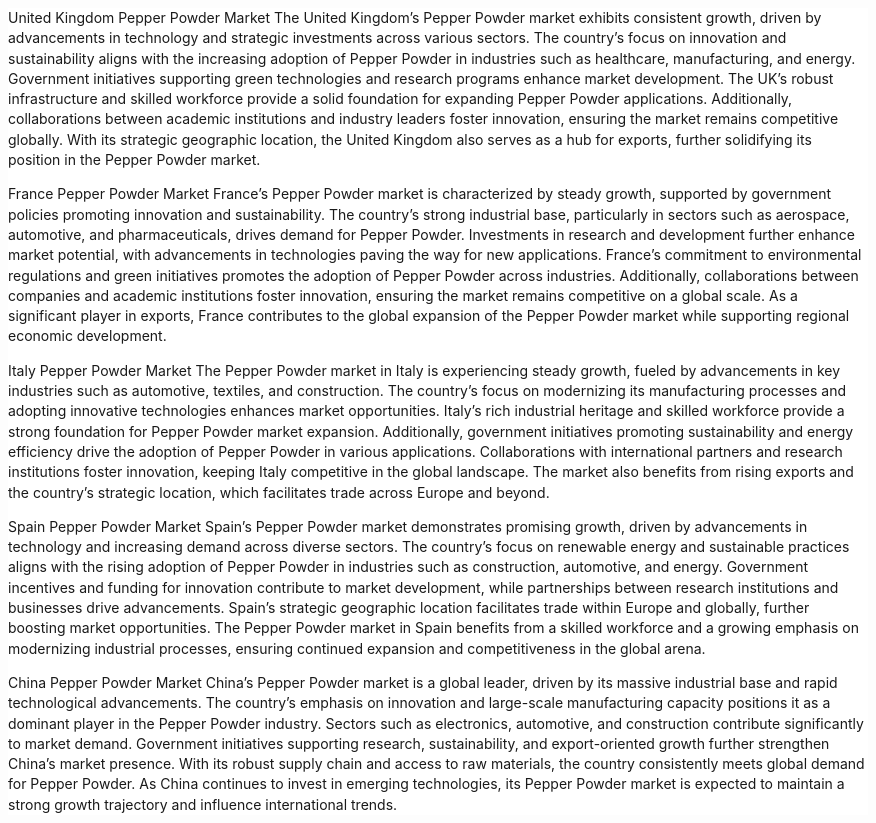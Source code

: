 United Kingdom Pepper Powder Market
The United Kingdom’s Pepper Powder market exhibits consistent growth, driven by advancements in technology and strategic investments across various sectors. The country’s focus on innovation and sustainability aligns with the increasing adoption of Pepper Powder in industries such as healthcare, manufacturing, and energy. Government initiatives supporting green technologies and research programs enhance market development. The UK’s robust infrastructure and skilled workforce provide a solid foundation for expanding Pepper Powder applications. Additionally, collaborations between academic institutions and industry leaders foster innovation, ensuring the market remains competitive globally. With its strategic geographic location, the United Kingdom also serves as a hub for exports, further solidifying its position in the Pepper Powder market.

France Pepper Powder Market
France’s Pepper Powder market is characterized by steady growth, supported by government policies promoting innovation and sustainability. The country’s strong industrial base, particularly in sectors such as aerospace, automotive, and pharmaceuticals, drives demand for Pepper Powder. Investments in research and development further enhance market potential, with advancements in technologies paving the way for new applications. France’s commitment to environmental regulations and green initiatives promotes the adoption of Pepper Powder across industries. Additionally, collaborations between companies and academic institutions foster innovation, ensuring the market remains competitive on a global scale. As a significant player in exports, France contributes to the global expansion of the Pepper Powder market while supporting regional economic development.

Italy Pepper Powder Market
The Pepper Powder market in Italy is experiencing steady growth, fueled by advancements in key industries such as automotive, textiles, and construction. The country’s focus on modernizing its manufacturing processes and adopting innovative technologies enhances market opportunities. Italy’s rich industrial heritage and skilled workforce provide a strong foundation for Pepper Powder market expansion. Additionally, government initiatives promoting sustainability and energy efficiency drive the adoption of Pepper Powder in various applications. Collaborations with international partners and research institutions foster innovation, keeping Italy competitive in the global landscape. The market also benefits from rising exports and the country’s strategic location, which facilitates trade across Europe and beyond.

Spain Pepper Powder Market
Spain’s Pepper Powder market demonstrates promising growth, driven by advancements in technology and increasing demand across diverse sectors. The country’s focus on renewable energy and sustainable practices aligns with the rising adoption of Pepper Powder in industries such as construction, automotive, and energy. Government incentives and funding for innovation contribute to market development, while partnerships between research institutions and businesses drive advancements. Spain’s strategic geographic location facilitates trade within Europe and globally, further boosting market opportunities. The Pepper Powder market in Spain benefits from a skilled workforce and a growing emphasis on modernizing industrial processes, ensuring continued expansion and competitiveness in the global arena.

China Pepper Powder Market
China’s Pepper Powder market is a global leader, driven by its massive industrial base and rapid technological advancements. The country’s emphasis on innovation and large-scale manufacturing capacity positions it as a dominant player in the Pepper Powder industry. Sectors such as electronics, automotive, and construction contribute significantly to market demand. Government initiatives supporting research, sustainability, and export-oriented growth further strengthen China’s market presence. With its robust supply chain and access to raw materials, the country consistently meets global demand for Pepper Powder. As China continues to invest in emerging technologies, its Pepper Powder market is expected to maintain a strong growth trajectory and influence international trends.
